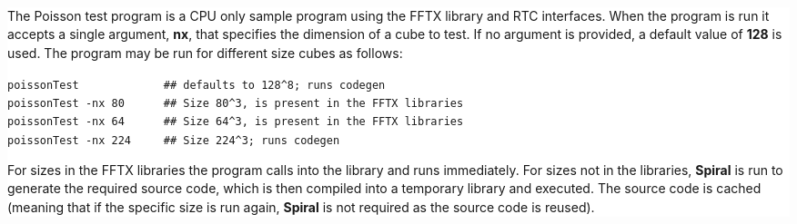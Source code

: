 The Poisson test program is a CPU only sample program using the FFTX library and RTC
interfaces.  When the program is run it accepts a single argument, **nx**, that specifies
the dimension of a cube to test.  If no argument is provided, a default value of **128**
is used.  The program may be run for different size cubes as follows:

```
poissonTest             ## defaults to 128^8; runs codegen
poissonTest -nx 80      ## Size 80^3, is present in the FFTX libraries
poissonTest -nx 64      ## Size 64^3, is present in the FFTX libraries
poissonTest -nx 224     ## Size 224^3; runs codegen
```

For sizes in the FFTX libraries the program calls into the library and runs immediately.
For sizes not in the libraries, **Spiral** is run to generate the required source code,
which is then compiled into a temporary library and executed.  The source code is cached
(meaning that if the specific size is run again, **Spiral** is not required as the source
code is reused).
